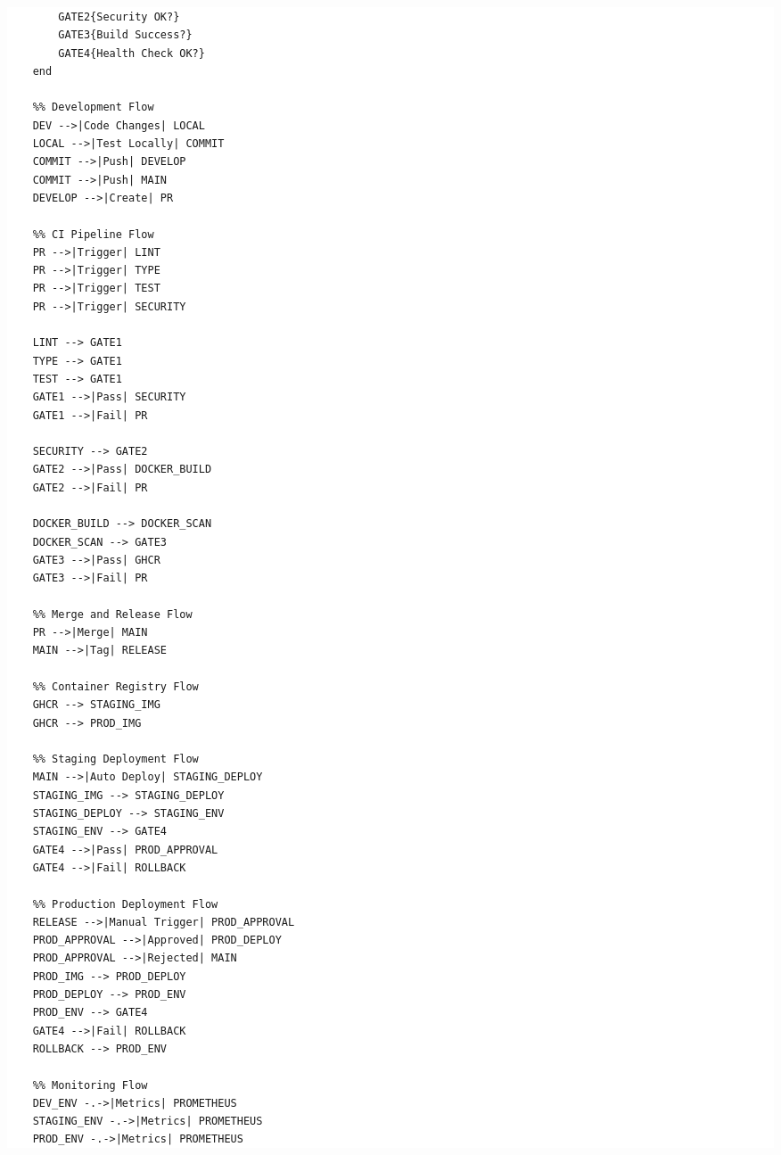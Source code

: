```mermaid
        GATE2{Security OK?}
        GATE3{Build Success?}
        GATE4{Health Check OK?}
    end

    %% Development Flow
    DEV -->|Code Changes| LOCAL
    LOCAL -->|Test Locally| COMMIT
    COMMIT -->|Push| DEVELOP
    COMMIT -->|Push| MAIN
    DEVELOP -->|Create| PR

    %% CI Pipeline Flow
    PR -->|Trigger| LINT
    PR -->|Trigger| TYPE
    PR -->|Trigger| TEST
    PR -->|Trigger| SECURITY
    
    LINT --> GATE1
    TYPE --> GATE1
    TEST --> GATE1
    GATE1 -->|Pass| SECURITY
    GATE1 -->|Fail| PR
    
    SECURITY --> GATE2
    GATE2 -->|Pass| DOCKER_BUILD
    GATE2 -->|Fail| PR
    
    DOCKER_BUILD --> DOCKER_SCAN
    DOCKER_SCAN --> GATE3
    GATE3 -->|Pass| GHCR
    GATE3 -->|Fail| PR

    %% Merge and Release Flow
    PR -->|Merge| MAIN
    MAIN -->|Tag| RELEASE
    
    %% Container Registry Flow
    GHCR --> STAGING_IMG
    GHCR --> PROD_IMG
    
    %% Staging Deployment Flow
    MAIN -->|Auto Deploy| STAGING_DEPLOY
    STAGING_IMG --> STAGING_DEPLOY
    STAGING_DEPLOY --> STAGING_ENV
    STAGING_ENV --> GATE4
    GATE4 -->|Pass| PROD_APPROVAL
    GATE4 -->|Fail| ROLLBACK

    %% Production Deployment Flow
    RELEASE -->|Manual Trigger| PROD_APPROVAL
    PROD_APPROVAL -->|Approved| PROD_DEPLOY
    PROD_APPROVAL -->|Rejected| MAIN
    PROD_IMG --> PROD_DEPLOY
    PROD_DEPLOY --> PROD_ENV
    PROD_ENV --> GATE4
    GATE4 -->|Fail| ROLLBACK
    ROLLBACK --> PROD_ENV

    %% Monitoring Flow
    DEV_ENV -.->|Metrics| PROMETHEUS
    STAGING_ENV -.->|Metrics| PROMETHEUS
    PROD_ENV -.->|Metrics| PROMETHEUS
```